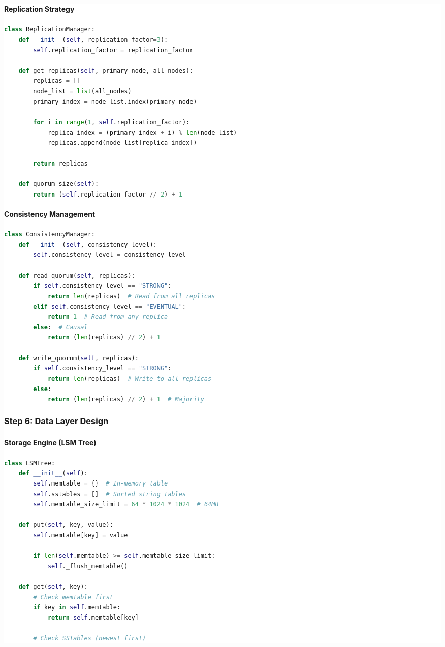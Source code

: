 #### **Replication Strategy**
```python
class ReplicationManager:
    def __init__(self, replication_factor=3):
        self.replication_factor = replication_factor
    
    def get_replicas(self, primary_node, all_nodes):
        replicas = []
        node_list = list(all_nodes)
        primary_index = node_list.index(primary_node)
        
        for i in range(1, self.replication_factor):
            replica_index = (primary_index + i) % len(node_list)
            replicas.append(node_list[replica_index])
        
        return replicas
    
    def quorum_size(self):
        return (self.replication_factor // 2) + 1
```

#### **Consistency Management**
```python
class ConsistencyManager:
    def __init__(self, consistency_level):
        self.consistency_level = consistency_level
    
    def read_quorum(self, replicas):
        if self.consistency_level == "STRONG":
            return len(replicas)  # Read from all replicas
        elif self.consistency_level == "EVENTUAL":
            return 1  # Read from any replica
        else:  # Causal
            return (len(replicas) // 2) + 1
    
    def write_quorum(self, replicas):
        if self.consistency_level == "STRONG":
            return len(replicas)  # Write to all replicas
        else:
            return (len(replicas) // 2) + 1  # Majority
```

### **Step 6: Data Layer Design**

#### **Storage Engine (LSM Tree)**
```python
class LSMTree:
    def __init__(self):
        self.memtable = {}  # In-memory table
        self.sstables = []  # Sorted string tables
        self.memtable_size_limit = 64 * 1024 * 1024  # 64MB
    
    def put(self, key, value):
        self.memtable[key] = value
        
        if len(self.memtable) >= self.memtable_size_limit:
            self._flush_memtable()
    
    def get(self, key):
        # Check memtable first
        if key in self.memtable:
            return self.memtable[key]
        
        # Check SSTables (newest first)
```